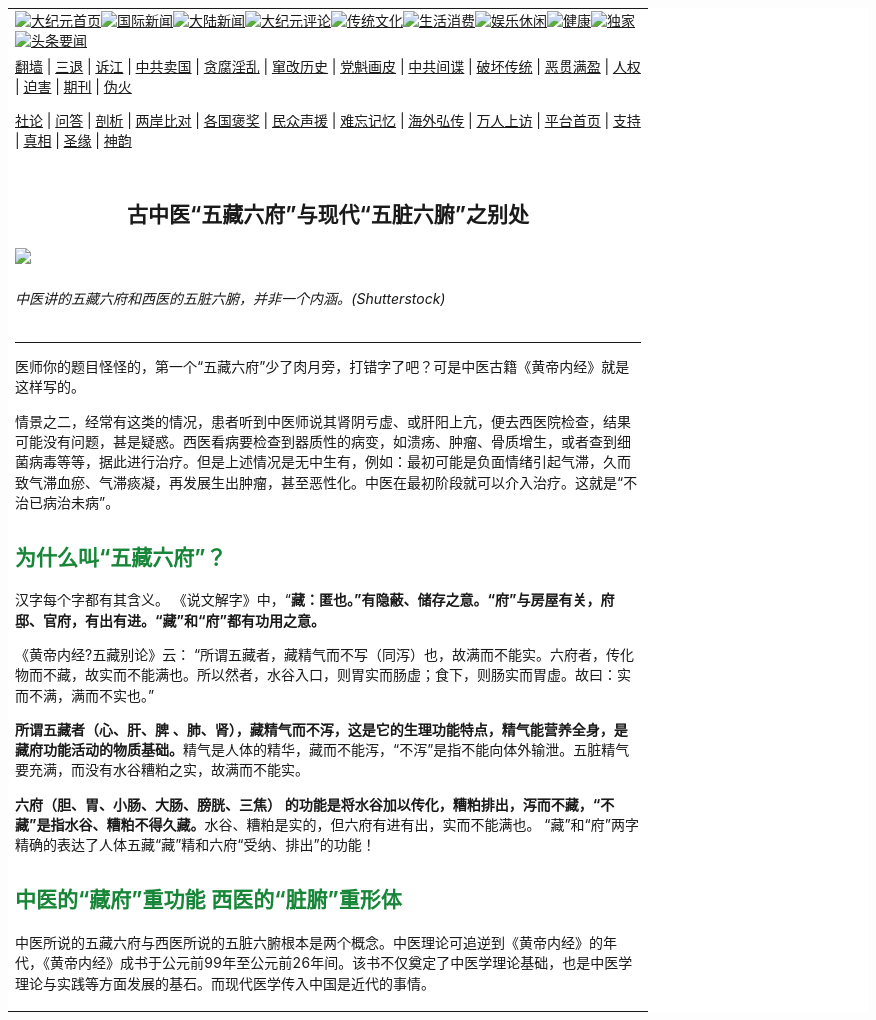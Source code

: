 <a name="1" id="1" target="_blank"></a><span id="1"></span>
<table align=center border="0"><tr><td colspan="2" VALIGN=TOP><a href="https://github.com/1992513/djy/blob/master/gb/nf1351518.md#1"><img src="https://raw.githubusercontent.com/1992513/www/master/t/djy/1.jpg" title="大纪元首页" alt="大纪元首页"></a><a href="https://github.com/1992513/djy/blob/master/gb/n24hr.md#1"><img src="https://raw.githubusercontent.com/1992513/www/master/t/djy/3.jpg" title="国际新闻" alt="国际新闻"></a><a href="https://github.com/1992513/djy/blob/master/gb/nsc413.md#1"><img src="https://raw.githubusercontent.com/1992513/www/master/t/djy/4.jpg" title="大陆新闻" alt="大陆新闻"></a><a href="https://github.com/1992513/djy/blob/master/gb/news392.md#1"><img src="https://raw.githubusercontent.com/1992513/www/master/t/djy/5.jpg" title="大纪元评论" alt="大纪元评论"></a><a href="https://github.com/1992513/djy/blob/master/gb/news2007.md#1"><img src="https://raw.githubusercontent.com/1992513/www/master/t/djy/6.jpg" title="传统文化" alt="传统文化"></a><a href="https://github.com/1992513/djy/blob/master/gb/news2008.md#1"><img src="https://raw.githubusercontent.com/1992513/www/master/t/djy/7.jpg" title="生活消费" alt="生活消费"></a><a href="https://github.com/1992513/djy/blob/master/gb/ncyule.md#1"><img src="https://raw.githubusercontent.com/1992513/www/master/t/djy/8.jpg" title="娱乐休闲" alt="娱乐休闲"></a><a href="https://github.com/1992513/djy/blob/master/gb/nsc1002.md#1"><img src="https://raw.githubusercontent.com/1992513/www/master/t/djy/9.jpg" title="健康" alt="健康"></a><a href="https://github.com/1992513/djy/blob/master/gb/nf6092.md#1"><img src="https://raw.githubusercontent.com/1992513/www/master/t/djy/10a.jpg" title="独家" alt="独家"></a><a href="https://github.com/1992513/djy/blob/master/gb/nf4514.md#1"><img src="https://raw.githubusercontent.com/1992513/www/master/t/djy/12a.jpg" title="头条要闻" alt="头条要闻"></a></td></tr>
<tr><td colspan="2" VALIGN=TOP><a target="_blank" href="https://github.com/1992513/www/blob/master/README.md?zsrh#1">翻墙</a> | <a target="_blank" href="https://github.com/1992513/djy/blob/master/gb/nf5657.md#1">三退</a> | <a target="_blank" href="https://github.com/1992513/djy/blob/master/gb/nf6124.md#1">诉江</a> | <a target="_blank" href="https://github.com/1992513/djy/blob/master/gb/nf1176117.md#1">中共卖国</a> | <a target="_blank" href="https://github.com/1992513/djy/blob/master/gb/nf5773.md#1">贪腐淫乱</a> | <a target="_blank" href="https://github.com/1992513/djy/blob/master/gb/nf1176115.md#1">窜改历史</a> | <a target="_blank" href="https://github.com/1992513/djy/blob/master/gb/nf1176107.md#1">党魁画皮</a> | <a target="_blank" href="https://github.com/1992513/djy/blob/master/gb/nf1320400.md#1">中共间谍</a> | <a target="_blank" href="https://github.com/1992513/djy/blob/master/gb/nf1176114.md#1">破坏传统</a> | <a target="_blank" href="https://github.com/1992513/ntdtv/blob/master/gb/prog447_1.md#1">恶贯满盈</a> | <a target="_blank" href="https://github.com/1992513/djy/blob/master/gb/ncid278.md#1">人权</a> | <a target="_blank" href="https://github.com/1992513/djy/blob/master/gb/nf1176111.md#1">迫害</a> | <a target="_blank" href="https://gitlab.com/szzdlab/mh-qikan/blob/master/README.md#1">期刊</a> | <a target="_blank" href="https://github.com/1992513/djy/blob/master/gb/nf5562.md#1">伪火</a></p><p><a target="_blank" href="https://github.com/1992513/djy/blob/master/gb/9p.md#1">社论</a> | <a target="_blank" href="https://github.com/1992513/djy/blob/master/gb/nf4378.md#1">问答</a> | <a target="_blank" href="https://github.com/1992513/djy/blob/master/gb/nf5792.md#1">剖析</a> | <a target="_blank" href="https://github.com/1992513/djy/blob/master/gb/nf5735.md#1">两岸比对</a> | <a target="_blank" href="https://github.com/1992513/djy/blob/master/gb/nf6119.md#1">各国褒奖</a> | <a target="_blank" href="https://github.com/1992513/djy/blob/master/gb/nf6120.md#1">民众声援</a> | <a target="_blank" href="https://github.com/1992513/djy/blob/master/gb/nf1188594.md#1">难忘记忆</a> | <a target="_blank" href="https://github.com/1992513/djy/blob/master/gb/nf3180.md#1">海外弘传</a> | <a target="_blank" href="https://github.com/1992513/djy/blob/master/gb/nf5410.md#1">万人上访</a> | <a target="_blank" href="https://github.com/1992513/www/blob/master/README.md?zsrh#1">平台首页</a> | <a target="_blank" href="https://github.com/1992513/djy/blob/master/gb/nf4386.md#1">支持</a> | <a target="_blank" href="https://github.com/1992513/djy/blob/master/gb/nf4389.md#1">真相</a> | <a target="_blank" href="https://github.com/1992513/djy/blob/master/gb/nf5790.md#1">圣缘</a> | <a target="_blank" href="https://github.com/1992513/djy/blob/master/gb/nf4786.md#1">神韵</a></td></tr>
<tr><td VALIGN=TOP width="626"><h2 align=center>古中医“五藏六府”与现代“五脏六腑”之别处</h2>
<img width="600" src="https://i.epochtimes.com/assets/uploads/2020/09/chinese-medicine-internal-organ_512664427-600x400.jpg" />
<h6>中医讲的五藏六府和西医的五脏六腑，并非一个内涵。(Shutterstock)
</h6>
<hr>
<p>医师你的题目怪怪的，第一个“五藏六府”少了肉月旁，打错字了吧？可是中医古籍《黄帝内经》就是这样写的。</p>
<p>情景之二，经常有这类的情况，患者听到中医师说其肾阴亏虚、或肝阳上亢，便去西医院检查，结果可能没有问题，甚是疑惑。西医看病要检查到器质性的病变，如溃疡、肿瘤、骨质增生，或者查到细菌病毒等等，据此进行治疗。但是上述情况是无中生有，例如：最初可能是负面情绪引起气滞，久而致气滞血瘀、气滞痰凝，再发展生出肿瘤，甚至恶性化。中医在最初阶段就可以介入治疗。这就是“不治已病治未病”。</p>
<h2><span style="color: #188638;">为什么叫“五藏六府”？</span></h2>
<p>汉字每个字都有其含义。 《说文解字》中，“<strong>藏：匿也。”有隐蔽、储存之意。“府”与房屋有关，府邸、官府，有出有进。“藏”和“府”都有功用之意。</strong></p>
<p>《黄帝内经?五藏别论》云： “所谓五藏者，藏精气而不写（同泻）也，故满而不能实。六府者，传化物而不藏，故实而不能满也。所以然者，水谷入口，则胃实而肠虚；食下，则肠实而胃虚。故曰：实而不满，满而不实也。”</p>
<p><strong>所谓五藏者（心、肝、脾 、肺、肾），藏精气而不泻，这是它的生理功能特点，精气能营养全身，是藏府功能活动的物质基础。</strong>精气是人体的精华，藏而不能泻，“不泻”是指不能向体外输泄。五脏精气要充满，而没有水谷糟粕之实，故满而不能实。</p>
<p><strong>六府（胆、胃、小肠、大肠、膀胱、三焦） 的功能是将水谷加以传化，糟粕排出，泻而不藏，“不藏”是指水谷、糟粕不得久藏。</strong>水谷、糟粕是实的，但六府有进有出，实而不能满也。 “藏”和“府”两字精确的表达了人体五藏“藏”精和六府“受纳、排出”的功能！</p>
<h2><span style="color: #188638;">中医的“藏府”重功能 西医的“脏腑”重形体</span></h2>
<p>中医所说的五藏六府与西医所说的五脏六腑根本是两个概念。中医理论可追逆到《黄帝内经》的年代，《黄帝内经》成书于公元前99年至公元前26年间。该书不仅奠定了中医学理论基础，也是中医学理论与实践等方面发展的基石。而现代医学传入中国是近代的事情。</p>